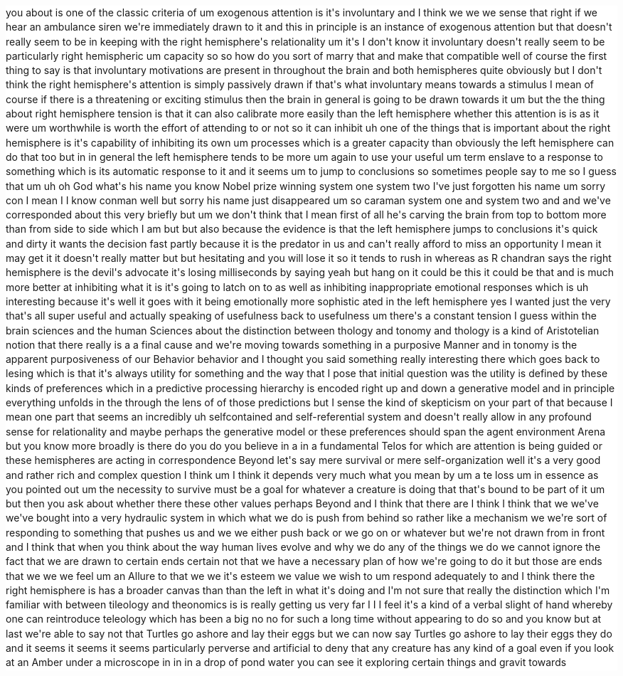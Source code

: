 you about is one of the classic criteria of um exogenous attention is it's involuntary and I think we we we sense that right if we hear an ambulance siren we're immediately drawn to it and this in principle is an instance of exogenous attention but that doesn't really seem to be in keeping with the right hemisphere's relationality um it's I don't know it involuntary doesn't really seem to be particularly right hemispheric um capacity so so how do you sort of marry that and make that compatible well of course the first thing to say is that involuntary motivations are present in throughout the brain and both hemispheres quite obviously but I don't think the right hemisphere's attention is simply passively drawn if that's what involuntary means towards a stimulus I mean of course if there is a threatening or exciting stimulus then the brain in general is going to be drawn towards it um but the the thing about right hemisphere tension is that it can also calibrate more easily than the left hemisphere whether this attention is is as it were um worthwhile is worth the effort of attending to or not so it can inhibit uh one of the things that is important about the right hemisphere is it's capability of inhibiting its own um processes which is a greater capacity than obviously the left hemisphere can do that too but in in general the left hemisphere tends to be more um again to use your useful um term enslave to a response to something which is its automatic response to it and it seems um to jump to conclusions so sometimes people say to me so I guess that um uh oh God what's his name you know Nobel prize winning system one system two I've just forgotten his name um sorry con I mean I I know conman well but sorry his name just disappeared um so caraman system one and system two and and we've corresponded about this very briefly but um we don't think that I mean first of all he's carving the brain from top to bottom more than from side to side which I am but but also because the evidence is that the left hemisphere jumps to conclusions it's quick and dirty it wants the decision fast partly because it is the predator in us and can't really afford to miss an opportunity I mean it may get it it doesn't really matter but but hesitating and you will lose it so it tends to rush in whereas as R chandran says the right hemisphere is the devil's advocate it's losing milliseconds by saying yeah but hang on it could be this it could be that and is much more better at inhibiting what it is it's going to latch on to as well as inhibiting inappropriate emotional responses which is uh interesting because it's well it goes with it being emotionally more sophistic ated in the left hemisphere yes I wanted just the very that's all super useful and actually speaking of usefulness back to usefulness um there's a constant tension I guess within the brain sciences and the human Sciences about the distinction between thology and tonomy and thology is a kind of Aristotelian notion that there really is a a final cause and we're moving towards something in a purposive Manner and in tonomy is the apparent purposiveness of our Behavior behavior and I thought you said something really interesting there which goes back to lesing which is that it's always utility for something and the way that I pose that initial question was the utility is defined by these kinds of preferences which in a predictive processing hierarchy is encoded right up and down a generative model and in principle everything unfolds in the through the lens of of those predictions but I sense the kind of skepticism on your part of that because I mean one part that seems an incredibly uh selfcontained and self-referential system and doesn't really allow in any profound sense for relationality and maybe perhaps the generative model or these preferences should span the agent environment Arena but you know more broadly is there do you do you believe in a in a fundamental Telos for which are attention is being guided or these hemispheres are acting in correspondence Beyond let's say mere survival or mere self-organization well it's a very good and rather rich and complex question I think um I think it depends very much what you mean by um a te loss um in essence as you pointed out um the necessity to survive must be a goal for whatever a creature is doing that that's bound to be part of it um but then you ask about whether there these other values perhaps Beyond and I think that there are I think I think that we we've we've bought into a very hydraulic system in which what we do is push from behind so rather like a mechanism we we're sort of responding to something that pushes us and we we either push back or we go on or whatever but we're not drawn from in front and I think that when you think about the way human lives evolve and why we do any of the things we do we cannot ignore the fact that we are drawn to certain ends certain not that we have a necessary plan of how we're going to do it but those are ends that we we we feel um an Allure to that we we it's esteem we value we wish to um respond adequately to and I think there the right hemisphere is has a broader canvas than than the left in what it's doing and I'm not sure that really the distinction which I'm familiar with between tileology and theonomics is is really getting us very far I I I feel it's a kind of a verbal slight of hand whereby one can reintroduce teleology which has been a big no no for such a long time without appearing to do so and you know but at last we're able to say not that Turtles go ashore and lay their eggs but we can now say Turtles go ashore to lay their eggs they do and it seems it seems it seems particularly perverse and artificial to deny that any creature has any kind of a goal even if you look at an Amber under a microscope in in in a drop of pond water you can see it exploring certain things and gravit towards
